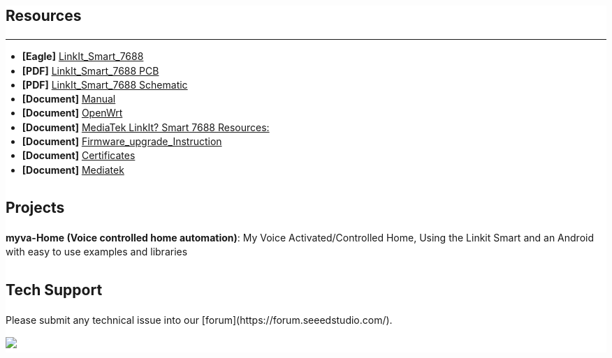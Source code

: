 

## Resources
----
* **[Eagle]** [LinkIt_Smart_7688](https://files.seeedstudio.com/wiki/LinkIt_Smart_7688/res/Hardware_Schematics.zip)
* **[PDF]** [LinkIt_Smart_7688 PCB](https://files.seeedstudio.com/wiki/LinkIt_Smart_7688/res/LinkIt%20Smart%207688%20Layout.pdf)
* **[PDF]** [LinkIt_Smart_7688 Schematic](https://files.seeedstudio.com/wiki/LinkIt_Smart_7688/res/LinkIt%20Smart%207688.pdf)
* **[Document]** [Manual](https://files.seeedstudio.com/wiki/LinkIt_Smart_7688/res/Manual.zip)
* **[Document]** [OpenWrt](http://wiki.openwrt.org/doc/howto/user.beginner)
* **[Document]** [MediaTek LinkIt? Smart 7688 Resources:](https://labs.mediatek.com/site/global/developer_tools/mediatek_linkit_smart_7688/hdk_intro/index.gsp)
* **[Document]** [Firmware_upgrade_Instruction](https://files.seeedstudio.com/wiki/LinkIt_Smart_7688/res/LinkIt_Smart_7688_Firmware_upgrade.zip)
* **[Document]** [Certificates](https://files.seeedstudio.com/wiki/LinkIt_Smart_7688/res/LinkIt_Smart_7688-Certificate.zip)
* **[Document]** [Mediatek](https://labs.mediatek.com/en/platform/linkit-smart-7688)

## Projects

**myva-Home (Voice controlled home automation)**: My Voice Activated/Controlled Home, Using the Linkit Smart and an Android with easy to use examples and libraries

<iframe frameborder='0' height='327.5' scrolling='no' src='https://www.hackster.io/smerkousdavid/myva-home-voice-controlled-home-automation-f4cfe3/embed' width='350'></iframe>

## Tech Support
<div>
  Please submit any technical issue into our [forum](https://forum.seeedstudio.com/). <br /><p style={{textAlign: 'center'}}><a href="https://www.seeedstudio.com/act-4.html?utm_source=wiki&utm_medium=wikibanner&utm_campaign=newproducts" target="_blank"><img src="https://files.seeedstudio.com/wiki/Wiki_Banner/new_product.jpg" /></a></p>
</div>

